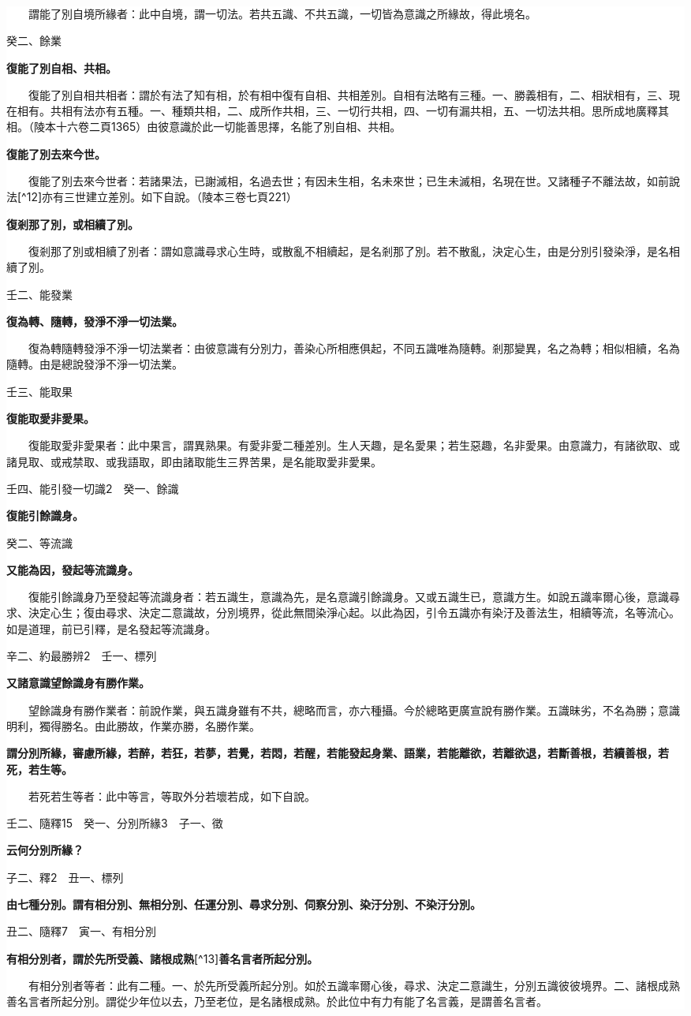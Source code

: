 　　謂能了別自境所緣者：此中自境，謂一切法。若共五識、不共五識，一切皆為意識之所緣故，得此境名。

癸二、餘業

**復能了別自相、共相。**

　　復能了別自相共相者：謂於有法了知有相，於有相中復有自相、共相差別。自相有法略有三種。一、勝義相有，二、相狀相有，三、現在相有。共相有法亦有五種。一、種類共相，二、成所作共相，三、一切行共相，四、一切有漏共相，五、一切法共相。思所成地廣釋其相。（陵本十六卷二頁1365）由彼意識於此一切能善思擇，名能了別自相、共相。

**復能了別去來今世。**

　　復能了別去來今世者：若諸果法，已謝滅相，名過去世；有因未生相，名未來世；已生未滅相，名現在世。又諸種子不離法故，如前說法[^12]亦有三世建立差別。如下自說。（陵本三卷七頁221）

**復剎那了別，或相續了別。**

　　復剎那了別或相續了別者：謂如意識尋求心生時，或散亂不相續起，是名剎那了別。若不散亂，決定心生，由是分別引發染淨，是名相續了別。

壬二、能發業

**復為轉、隨轉，發淨不淨一切法業。**

　　復為轉隨轉發淨不淨一切法業者：由彼意識有分別力，善染心所相應俱起，不同五識唯為隨轉。剎那變異，名之為轉；相似相續，名為隨轉。由是總說發淨不淨一切法業。

壬三、能取果

**復能取愛非愛果。**

　　復能取愛非愛果者：此中果言，謂異熟果。有愛非愛二種差別。生人天趣，是名愛果；若生惡趣，名非愛果。由意識力，有諸欲取、或諸見取、或戒禁取、或我語取，即由諸取能生三界苦果，是名能取愛非愛果。

壬四、能引發一切識2　癸一、餘識

**復能引餘識身。**

癸二、等流識

**又能為因，發起等流識身。**

　　復能引餘識身乃至發起等流識身者：若五識生，意識為先，是名意識引餘識身。又或五識生已，意識方生。如說五識率爾心後，意識尋求、決定心生；復由尋求、決定二意識故，分別境界，從此無間染淨心起。以此為因，引令五識亦有染汙及善法生，相續等流，名等流心。如是道理，前已引釋，是名發起等流識身。

辛二、約最勝辨2　壬一、標列

**又諸意識望餘識身有勝作業。**

　　望餘識身有勝作業者：前說作業，與五識身雖有不共，總略而言，亦六種攝。今於總略更廣宣說有勝作業。五識昧劣，不名為勝；意識明利，獨得勝名。由此勝故，作業亦勝，名勝作業。

**謂分別所緣，審慮所緣，若醉，若狂，若夢，若覺，若悶，若醒，若能發起身業、語業，若能離欲，若離欲退，若斷善根，若續善根，若死，若生等。**

　　若死若生等者：此中等言，等取外分若壞若成，如下自說。

壬二、隨釋15　癸一、分別所緣3　子一、徵

**云何分別所緣？**

子二、釋2　丑一、標列

**由七種分別。謂有相分別、無相分別、任運分別、尋求分別、伺察分別、染汙分別、不染汙分別。**

丑二、隨釋7　寅一、有相分別

**有相分別者，謂於先所受義、諸根成熟**[^13]**善名言者所起分別。**

　　有相分別者等者：此有二種。一、於先所受義所起分別。如於五識率爾心後，尋求、決定二意識生，分別五識彼彼境界。二、諸根成熟善名言者所起分別。謂從少年位以去，乃至老位，是名諸根成熟。於此位中有力有能了名言義，是謂善名言者。
